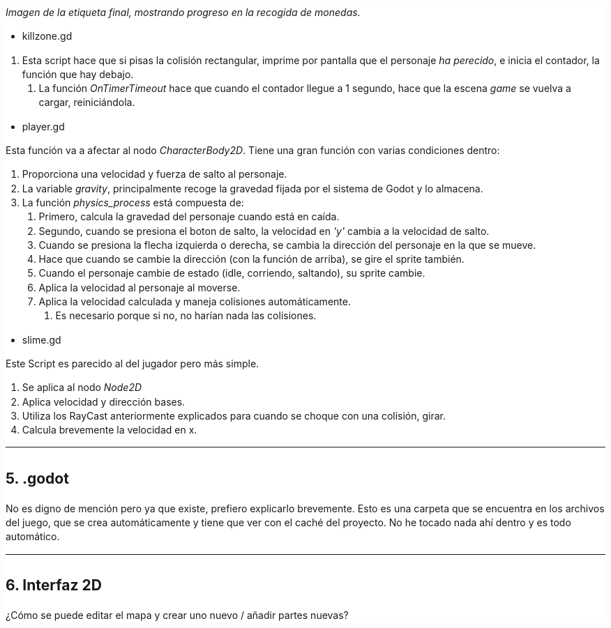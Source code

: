 _Imagen de la etiqueta final, mostrando progreso en la recogida de monedas._

* killzone.gd

1. Esta script hace que si pisas la colisión rectangular, imprime por pantalla que el personaje _ha perecido_, e inicia el contador, la función que hay debajo.
    1. La función _OnTimerTimeout_ hace que cuando el contador llegue a 1 segundo, hace que la escena _game_ se vuelva a cargar, reiniciándola.

* player.gd

Esta función va a afectar al nodo _CharacterBody2D_. Tiene una gran función con varias condiciones dentro:

1. Proporciona una velocidad y fuerza de salto al personaje.
2. La variable _gravity_, principalmente recoge la gravedad fijada por el sistema de Godot y lo almacena.
3. La función _physics_process_ está compuesta de:
     1. Primero, calcula la gravedad del personaje cuando está en caída.
     2. Segundo, cuando se presiona el boton de salto, la velocidad en _'y'_ cambia a la velocidad de salto.
     3. Cuando se presiona la flecha izquierda o derecha, se cambia la dirección del personaje en la que se mueve.
     4. Hace que cuando se cambie la dirección (con la función de arriba), se gire el sprite también.
     5. Cuando el personaje cambie de estado (idle, corriendo, saltando), su sprite cambie.
     6. Aplica la velocidad al personaje al moverse.
     7. Aplica la velocidad calculada y maneja colisiones automáticamente. 
          1. Es necesario porque si no, no harían nada las colisiones.


  * slime.gd

Este Script es parecido al del jugador pero más simple.

1. Se aplica al nodo _Node2D_
2. Aplica velocidad y dirección bases.
3. Utiliza los RayCast anteriormente explicados para cuando se choque con una colisión, girar.
4. Calcula brevemente la velocidad en x.


---


## 5. .godot

No es digno de mención pero ya que existe, prefiero explicarlo brevemente. Esto es una carpeta que se encuentra en los archivos del juego, que se crea automáticamente y tiene que ver con el caché del proyecto. No he tocado nada ahí dentro y es todo automático.


***


## 6. Interfaz 2D

¿Cómo se puede editar el mapa y crear uno nuevo / añadir partes nuevas?
